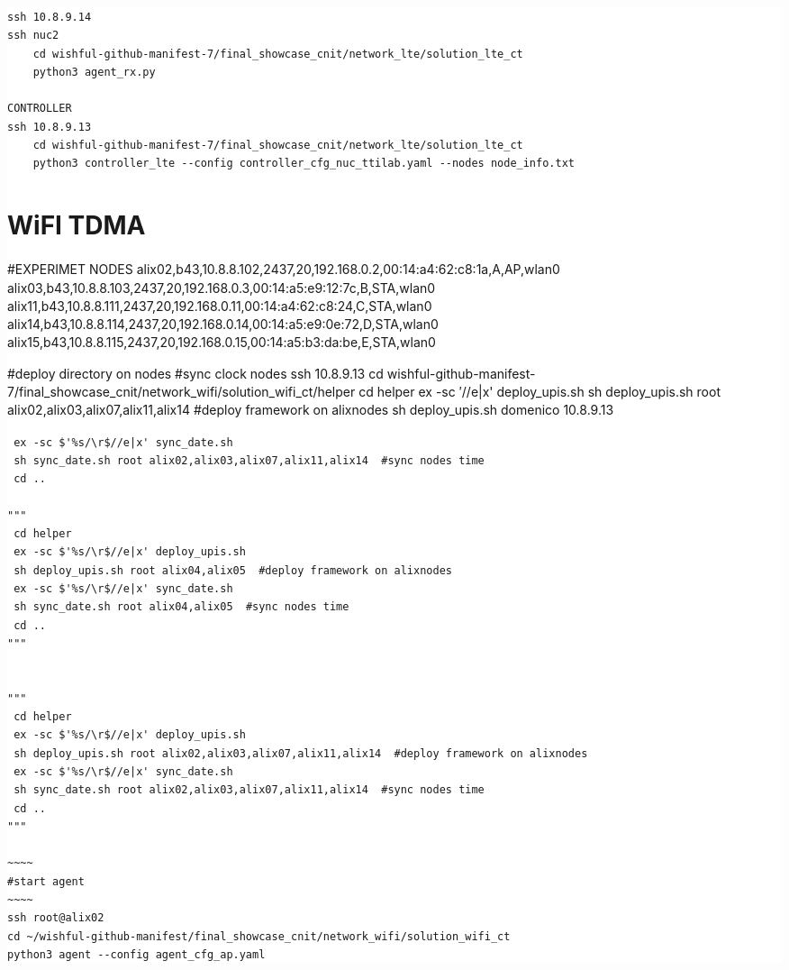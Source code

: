 
    ssh 10.8.9.14
    ssh nuc2
        cd wishful-github-manifest-7/final_showcase_cnit/network_lte/solution_lte_ct
        python3 agent_rx.py

    CONTROLLER
    ssh 10.8.9.13
        cd wishful-github-manifest-7/final_showcase_cnit/network_lte/solution_lte_ct
        python3 controller_lte --config controller_cfg_nuc_ttilab.yaml --nodes node_info.txt


WiFI  TDMA 
==========================================

 #EXPERIMET NODES
    alix02,b43,10.8.8.102,2437,20,192.168.0.2,00:14:a4:62:c8:1a,A,AP,wlan0
    alix03,b43,10.8.8.103,2437,20,192.168.0.3,00:14:a5:e9:12:7c,B,STA,wlan0
    alix11,b43,10.8.8.111,2437,20,192.168.0.11,00:14:a4:62:c8:24,C,STA,wlan0
    alix14,b43,10.8.8.114,2437,20,192.168.0.14,00:14:a5:e9:0e:72,D,STA,wlan0
    alix15,b43,10.8.8.115,2437,20,192.168.0.15,00:14:a5:b3:da:be,E,STA,wlan0

 #deploy directory on nodes
 #sync clock nodes
     ssh 10.8.9.13
     cd wishful-github-manifest-7/final_showcase_cnit/network_wifi/solution_wifi_ct/helper
     cd helper
     ex -sc $'%s/\r$//e|x' deploy_upis.sh
     sh deploy_upis.sh root alix02,alix03,alix07,alix11,alix14  #deploy framework on alixnodes
     sh deploy_upis.sh domenico 10.8.9.13
     
     ex -sc $'%s/\r$//e|x' sync_date.sh
     sh sync_date.sh root alix02,alix03,alix07,alix11,alix14  #sync nodes time
     cd ..

    """
     cd helper
     ex -sc $'%s/\r$//e|x' deploy_upis.sh
     sh deploy_upis.sh root alix04,alix05  #deploy framework on alixnodes
     ex -sc $'%s/\r$//e|x' sync_date.sh
     sh sync_date.sh root alix04,alix05  #sync nodes time
     cd ..
    """


    """
     cd helper
     ex -sc $'%s/\r$//e|x' deploy_upis.sh
     sh deploy_upis.sh root alix02,alix03,alix07,alix11,alix14  #deploy framework on alixnodes
     ex -sc $'%s/\r$//e|x' sync_date.sh
     sh sync_date.sh root alix02,alix03,alix07,alix11,alix14  #sync nodes time
     cd ..
    """
    
    ~~~~
    #start agent
    ~~~~   
    ssh root@alix02
    cd ~/wishful-github-manifest/final_showcase_cnit/network_wifi/solution_wifi_ct
    python3 agent --config agent_cfg_ap.yaml
    